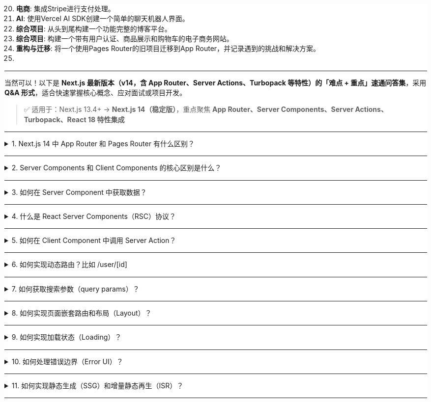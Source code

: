 20. **电商**: 集成Stripe进行支付处理。
21. **AI**: 使用Vercel AI SDK创建一个简单的聊天机器人界面。
22. **综合项目**: 从头到尾构建一个功能完整的博客平台。
23. **综合项目**: 构建一个带有用户认证、商品展示和购物车的电子商务网站。
24. **重构与迁移**: 将一个使用Pages Router的旧项目迁移到App Router，并记录遇到的挑战和解决方案。
25. 

---

当然可以！以下是 **Next.js 最新版本（v14，含 App Router、Server Actions、Turbopack 等特性）的「难点 + 重点」速通问答集**，采用 **Q&A 形式**，适合快速掌握核心概念、应对面试或项目开发。

> ✅ 适用于：Next.js 13.4+ → **Next.js 14（稳定版）**，重点聚焦 **App Router、Server Components、Server Actions、Turbopack、React 18 特性集成**

---

<details><summary>1. Next.js 14 中 App Router 和 Pages Router 有什么区别？</summary></details>

---

<details><summary>2. Server Components 和 Client Components 的核心区别是什么？</summary></details>

---

<details><summary>3. 如何在 Server Component 中获取数据？</summary></details>

---

<details><summary>4. 什么是 React Server Components（RSC）协议？</summary></details>

---

<details><summary>5. 如何在 Client Component 中调用 Server Action？</summary></details>

---

<details><summary>6. 如何实现动态路由？比如 /user/[id]</summary></details>

---

<details><summary>7. 如何获取搜索参数（query params）？</summary></details>

---

<details><summary>8. 如何实现页面嵌套路由和布局（Layout）？</summary></details>

---

<details><summary>9. 如何实现加载状态（Loading）？</summary></details>

---

<details><summary>10. 如何处理错误边界（Error UI）？</summary></details>

---

<details><summary>11. 如何实现静态生成（SSG）和增量静态再生（ISR）？</summary></details>

---
